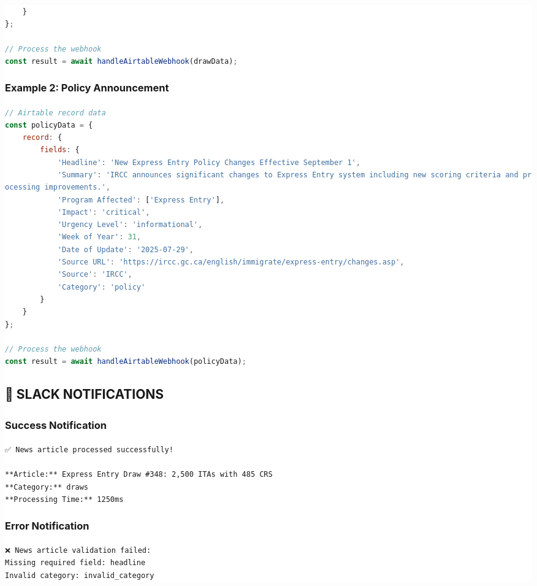 ```javascript
    }
};

// Process the webhook
const result = await handleAirtableWebhook(drawData);
```

### **Example 2: Policy Announcement**

```javascript
// Airtable record data
const policyData = {
    record: {
        fields: {
            'Headline': 'New Express Entry Policy Changes Effective September 1',
            'Summary': 'IRCC announces significant changes to Express Entry system including new scoring criteria and processing improvements.',
            'Program Affected': ['Express Entry'],
            'Impact': 'critical',
            'Urgency Level': 'informational',
            'Week of Year': 31,
            'Date of Update': '2025-07-29',
            'Source URL': 'https://ircc.gc.ca/english/immigrate/express-entry/changes.asp',
            'Source': 'IRCC',
            'Category': 'policy'
        }
    }
};

// Process the webhook
const result = await handleAirtableWebhook(policyData);
```

## 🔔 **SLACK NOTIFICATIONS**

### **Success Notification**
```
✅ News article processed successfully!

**Article:** Express Entry Draw #348: 2,500 ITAs with 485 CRS
**Category:** draws
**Processing Time:** 1250ms
```

### **Error Notification**
```
❌ News article validation failed:
Missing required field: headline
Invalid category: invalid_category
```
